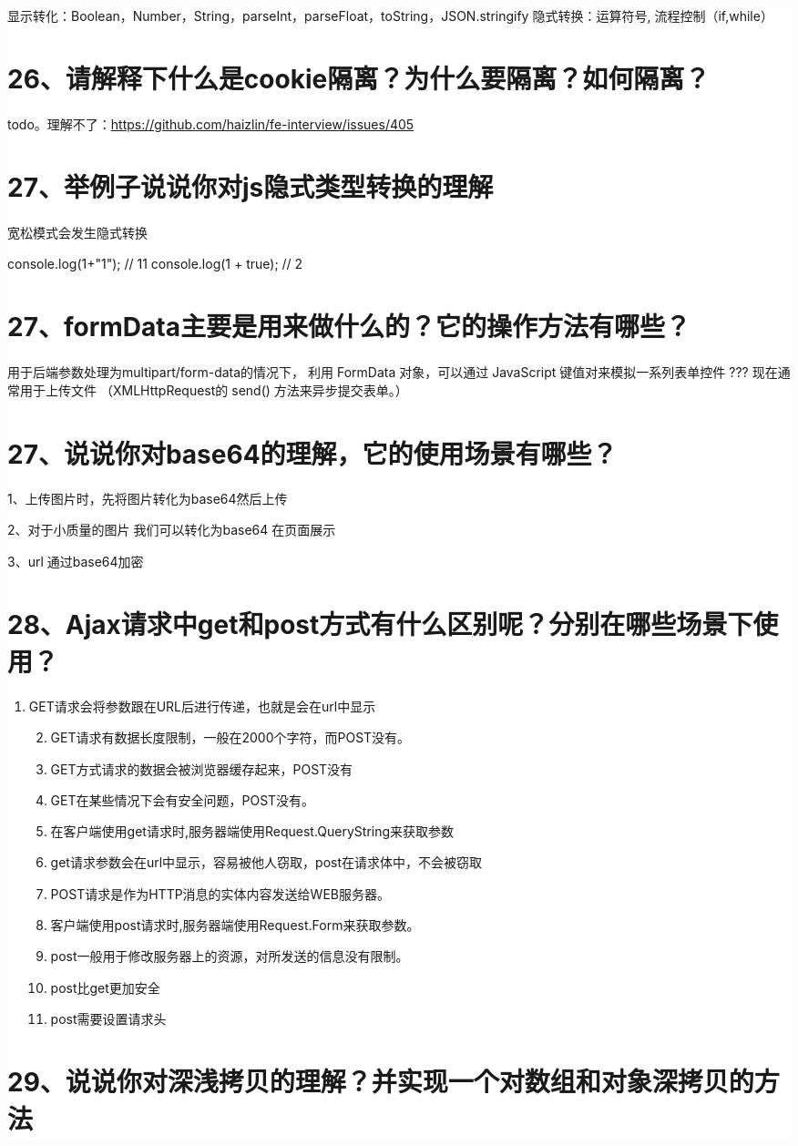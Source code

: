 显示转化：Boolean，Number，String，parseInt，parseFloat，toString，JSON.stringify
隐式转换：运算符号, 流程控制（if,while）

# 26、请解释下什么是cookie隔离？为什么要隔离？如何隔离？

todo。理解不了：https://github.com/haizlin/fe-interview/issues/405

# 27、举例子说说你对js隐式类型转换的理解

宽松模式会发生隐式转换

console.log(1+"1"); // 11
console.log(1 + true); // 2


# 27、formData主要是用来做什么的？它的操作方法有哪些？

用于后端参数处理为multipart/form-data的情况下， 利用 FormData 对象，可以通过 JavaScript 键值对来模拟一系列表单控件
??? 
现在通常用于上传文件 （XMLHttpRequest的 send() 方法来异步提交表单。）

# 27、说说你对base64的理解，它的使用场景有哪些？

1、上传图片时，先将图片转化为base64然后上传

2、对于小质量的图片 我们可以转化为base64 在页面展示

3、url 通过base64加密

# 28、Ajax请求中get和post方式有什么区别呢？分别在哪些场景下使用？

1.  GET请求会将参数跟在URL后进行传递，也就是会在url中显示

     2.  GET请求有数据长度限制，一般在2000个字符，而POST没有。

     3. GET方式请求的数据会被浏览器缓存起来，POST没有

     4.  GET在某些情况下会有安全问题，POST没有。

     5. 在客户端使用get请求时,服务器端使用Request.QueryString来获取参数

     6. get请求参数会在url中显示，容易被他人窃取，post在请求体中，不会被窃取



    1. POST请求是作为HTTP消息的实体内容发送给WEB服务器。

     2. 客户端使用post请求时,服务器端使用Request.Form来获取参数。 

     3. post一般用于修改服务器上的资源，对所发送的信息没有限制。
     4. post比get更加安全

     5. post需要设置请求头

# 29、说说你对深浅拷贝的理解？并实现一个对数组和对象深拷贝的方法

